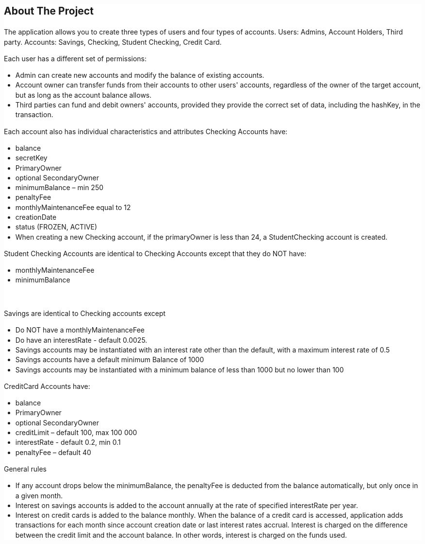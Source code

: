 


## About The Project

The application allows you to create three types of users and four types of accounts.
Users: Admins, Account Holders, Third party.
Accounts: Savings, Checking, Student Checking, Credit Card.

Each user has a different set of permissions:
- Admin can create new accounts and modify the balance of existing accounts.
- Account owner can transfer funds from their accounts to other users' accounts, regardless of the owner of the target account, but as long as the account balance allows.
- Third parties can fund and debit owners' accounts, provided they provide the correct set of data, including the hashKey, in the transaction.

Each account also has individual characteristics and attributes
Checking Accounts have:
- balance
- secretKey
- PrimaryOwner
- optional SecondaryOwner
- minimumBalance – min 250
- penaltyFee
- monthlyMaintenanceFee equal to 12
- creationDate
- status (FROZEN, ACTIVE)
- When creating a new Checking account, if the primaryOwner is less than 24, a StudentChecking account is created.

Student Checking Accounts are identical to Checking Accounts except that they do NOT have:
- monthlyMaintenanceFee
- minimumBalance
</br>

Savings are identical to Checking accounts except
- Do NOT have a monthlyMaintenanceFee
- Do have an interestRate - default 0.0025. 
- Savings accounts may be instantiated with an interest rate other than the default, with a maximum interest rate of 0.5
- Savings accounts have a default minimum Balance of 1000
- Savings accounts may be instantiated with a minimum balance of less than 1000 but no lower than 100

CreditCard Accounts have:
- balance
- PrimaryOwner
- optional SecondaryOwner
- creditLimit – default 100, max 100 000
- interestRate - default 0.2, min 0.1
- penaltyFee – default 40

General rules

- If any account drops below the minimumBalance, the penaltyFee is deducted from the balance automatically, but only once in a given month.
- Interest on savings accounts is added to the account annually at the rate of specified interestRate per year. 
- Interest on credit cards is added to the balance monthly. When the balance of a credit card is accessed, application adds transactions for each month since account creation date or last interest rates accrual. Interest is charged on the difference between the credit limit and the account balance. In other words, interest is charged on the funds used.
